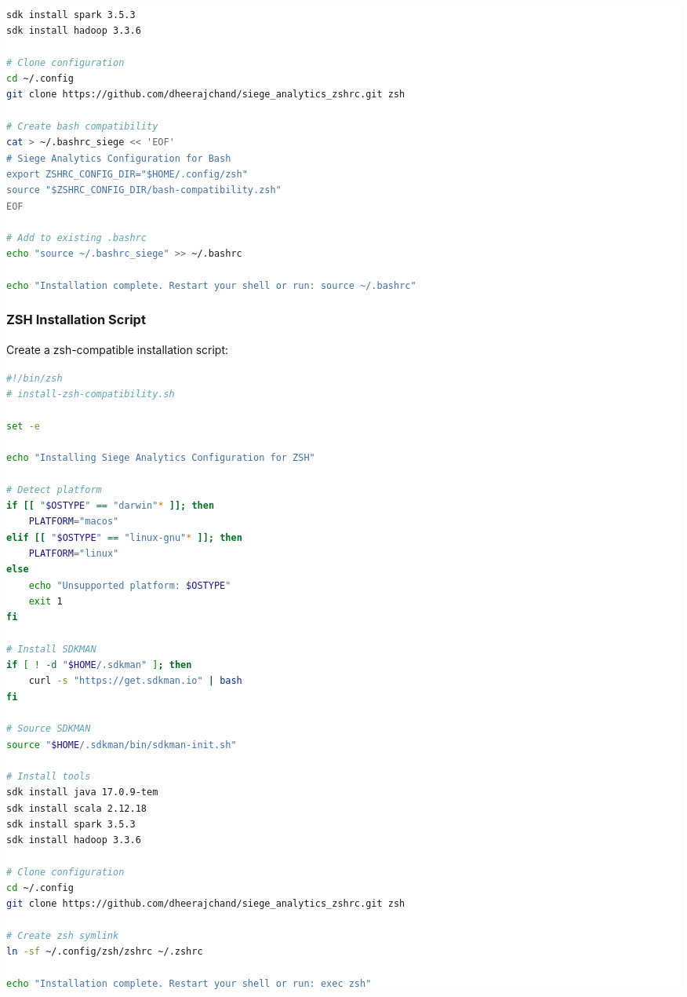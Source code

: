 ```bash
sdk install spark 3.5.3
sdk install hadoop 3.3.6

# Clone configuration
cd ~/.config
git clone https://github.com/dheerajchand/siege_analytics_zshrc.git zsh

# Create bash compatibility
cat > ~/.bashrc_siege << 'EOF'
# Siege Analytics Configuration for Bash
export ZSHRC_CONFIG_DIR="$HOME/.config/zsh"
source "$ZSHRC_CONFIG_DIR/bash-compatibility.zsh"
EOF

# Add to existing .bashrc
echo "source ~/.bashrc_siege" >> ~/.bashrc

echo "Installation complete. Restart your shell or run: source ~/.bashrc"
```

### ZSH Installation Script

Create a zsh-compatible installation script:

```bash
#!/bin/zsh
# install-zsh-compatibility.sh

set -e

echo "Installing Siege Analytics Configuration for ZSH"

# Detect platform
if [[ "$OSTYPE" == "darwin"* ]]; then
    PLATFORM="macos"
elif [[ "$OSTYPE" == "linux-gnu"* ]]; then
    PLATFORM="linux"
else
    echo "Unsupported platform: $OSTYPE"
    exit 1
fi

# Install SDKMAN
if [ ! -d "$HOME/.sdkman" ]; then
    curl -s "https://get.sdkman.io" | bash
fi

# Source SDKMAN
source "$HOME/.sdkman/bin/sdkman-init.sh"

# Install tools
sdk install java 17.0.9-tem
sdk install scala 2.12.18
sdk install spark 3.5.3
sdk install hadoop 3.3.6

# Clone configuration
cd ~/.config
git clone https://github.com/dheerajchand/siege_analytics_zshrc.git zsh

# Create zsh symlink
ln -sf ~/.config/zsh/zshrc ~/.zshrc

echo "Installation complete. Restart your shell or run: exec zsh"
```